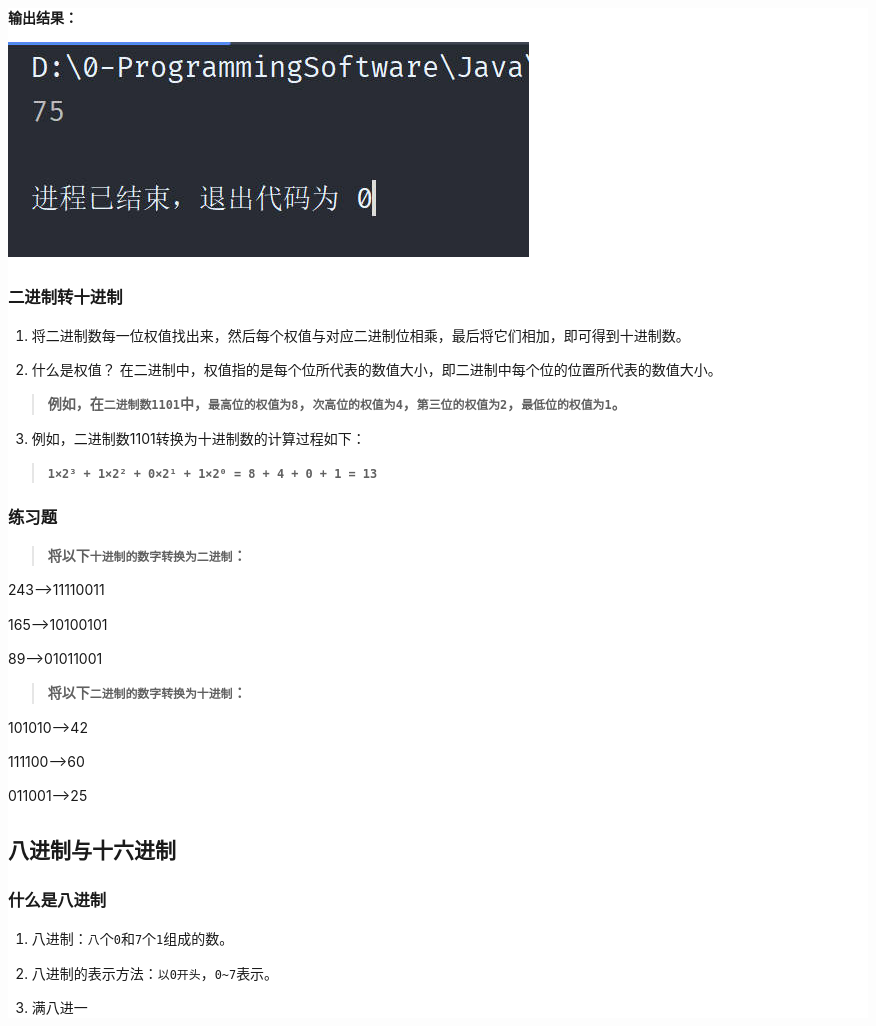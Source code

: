 **输出结果：**

![二进制转换十进制](./Java基础语法/二进制转十进制.jpg)


### 二进制转十进制

1. 将二进制数每一位权值找出来，然后每个权值与对应二进制位相乘，最后将它们相加，即可得到十进制数。

2. 什么是权值？
在二进制中，权值指的是每个位所代表的数值大小，即二进制中每个位的位置所代表的数值大小。

> **例如，在`二进制数1101`中，`最高位的权值为8`，`次高位的权值为4`，`第三位的权值为2`，`最低位的权值为1`。**

3. 例如，二进制数1101转换为十进制数的计算过程如下：

> **`1×2³ + 1×2² + 0×2¹ + 1×2⁰ = 8 + 4 + 0 + 1 = 13`**


### 练习题

> **将以下`十进制的数字转换为二进制`：**

243——>11110011

165——>10100101

89——>01011001

> **将以下`二进制的数字转换为十进制`：**

101010——>42

111100——>60

011001——>25


## 八进制与十六进制

### 什么是八进制

1. 八进制：`八`个`0`和`7`个`1`组成的数。

2. 八进制的表示方法：`以0开头`，`0~7`表示。

3. 满八进一
